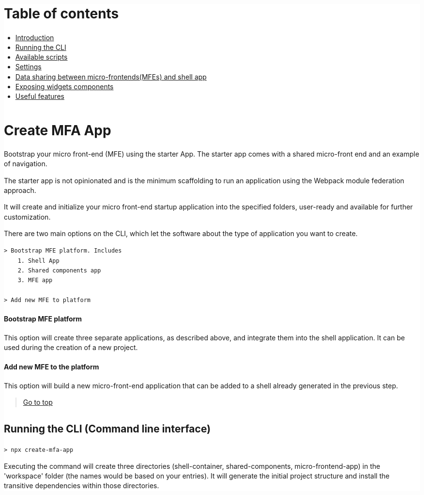 # Table of contents <a id="top"></a>

- [Introduction](#introduction)
- [Running the CLI](#runningCli)
- [Available scripts](#scriptsAvailable)
- [Settings](#settings)
- [Data sharing between micro-frontends(MFEs) and shell app](#dataSharing)
- [Exposing widgets components](#widgetComponents)
- [Useful features](#usefulFeatures)

<a id="introduction"></a>
# Create MFA App

Bootstrap your micro front-end (MFE) using the starter App. The starter app comes with a shared micro-front end and an example of navigation.

The starter app is not opinionated and is the minimum scaffolding to run an application using the Webpack module federation approach.

It will create and initialize your micro front-end startup application into the specified folders, user-ready and available for further customization.

There are two main options on the CLI, which let the software about the type of application you want to create.

```
> Bootstrap MFE platform. Includes 
    1. Shell App 
    2. Shared components app 
    3. MFE app

> Add new MFE to platform
```

#### Bootstrap MFE platform
This option will create three separate applications, as described above, and integrate them into the shell application. It can be used during the creation of a new project.

#### Add new MFE to the platform
This option will build a new micro-front-end application that can be added to a shell already generated in the previous step.

> [Go to top](#top)

<a id="runningCli"></a>

## Running the CLI (Command line interface)
```
> npx create-mfa-app
```

Executing the command will create three directories (shell-container, shared-components, micro-frontend-app) in the 'workspace' folder (the names would be based on your entries). It will generate the initial project structure and install the transitive dependencies within those directories.
